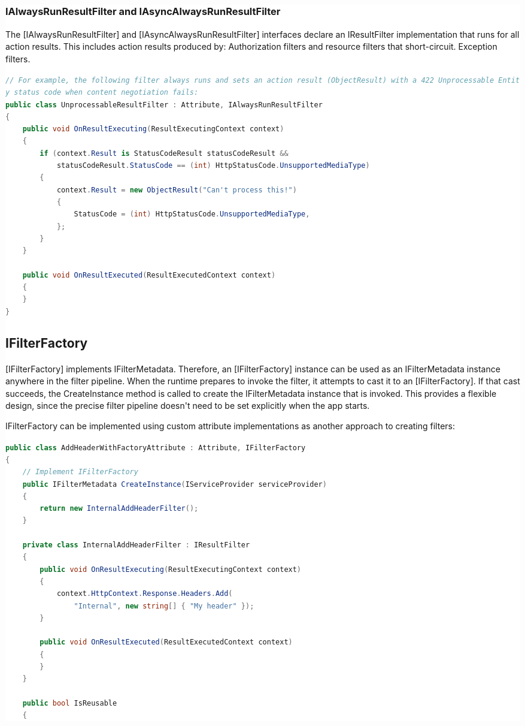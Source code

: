 ### IAlwaysRunResultFilter and IAsyncAlwaysRunResultFilter

The [IAlwaysRunResultFilter] and [IAsyncAlwaysRunResultFilter] interfaces declare an IResultFilter implementation that runs for all action results. This includes action results produced by:
Authorization filters and resource filters that short-circuit.
Exception filters.

```cs
// For example, the following filter always runs and sets an action result (ObjectResult) with a 422 Unprocessable Entity status code when content negotiation fails:
public class UnprocessableResultFilter : Attribute, IAlwaysRunResultFilter
{
    public void OnResultExecuting(ResultExecutingContext context)
    {
        if (context.Result is StatusCodeResult statusCodeResult &&
            statusCodeResult.StatusCode == (int) HttpStatusCode.UnsupportedMediaType)
        {
            context.Result = new ObjectResult("Can't process this!")
            {
                StatusCode = (int) HttpStatusCode.UnsupportedMediaType,
            };
        }
    }

    public void OnResultExecuted(ResultExecutedContext context)
    {
    }
}
```

## IFilterFactory

[IFilterFactory] implements IFilterMetadata. Therefore, an [IFilterFactory] instance can be used as an IFilterMetadata instance anywhere in the filter pipeline. When the runtime prepares to invoke the filter, it attempts to cast it to an [IFilterFactory]. If that cast succeeds, the CreateInstance method is called to create the IFilterMetadata instance that is invoked. This provides a flexible design, since the precise filter pipeline doesn't need to be set explicitly when the app starts.

IFilterFactory can be implemented using custom attribute implementations as another approach to creating filters:

```cs
public class AddHeaderWithFactoryAttribute : Attribute, IFilterFactory
{
    // Implement IFilterFactory
    public IFilterMetadata CreateInstance(IServiceProvider serviceProvider)
    {
        return new InternalAddHeaderFilter();
    }

    private class InternalAddHeaderFilter : IResultFilter
    {
        public void OnResultExecuting(ResultExecutingContext context)
        {
            context.HttpContext.Response.Headers.Add(
                "Internal", new string[] { "My header" });
        }

        public void OnResultExecuted(ResultExecutedContext context)
        {
        }
    }

    public bool IsReusable
    {
```